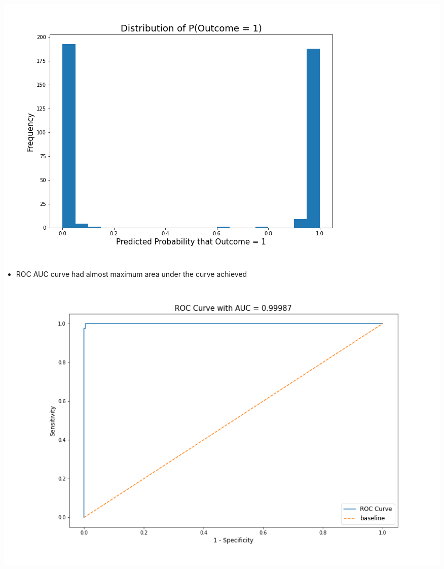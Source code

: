 ![probability](./assets/prob_dist.png)
- ROC AUC curve had almost maximum area under the curve achieved
![ROC](./assets/roc_aug.png)
